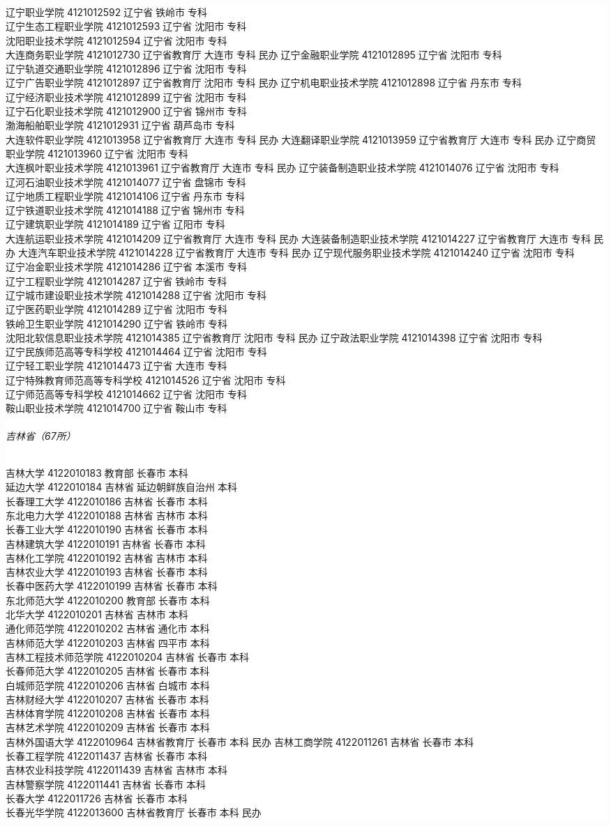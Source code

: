 辽宁职业学院	4121012592	辽宁省	铁岭市	专科	
辽宁生态工程职业学院	4121012593	辽宁省	沈阳市	专科	
沈阳职业技术学院	4121012594	辽宁省	沈阳市	专科	
大连商务职业学院	4121012730	辽宁省教育厅	大连市	专科	民办
辽宁金融职业学院	4121012895	辽宁省	沈阳市	专科	
辽宁轨道交通职业学院	4121012896	辽宁省	沈阳市	专科	
辽宁广告职业学院	4121012897	辽宁省教育厅	沈阳市	专科	民办
辽宁机电职业技术学院	4121012898	辽宁省	丹东市	专科	
辽宁经济职业技术学院	4121012899	辽宁省	沈阳市	专科	
辽宁石化职业技术学院	4121012900	辽宁省	锦州市	专科	
渤海船舶职业学院 	4121012931	辽宁省	葫芦岛市	专科	
大连软件职业学院	4121013958	辽宁省教育厅	大连市	专科	民办
大连翻译职业学院	4121013959	辽宁省教育厅	大连市	专科	民办
辽宁商贸职业学院	4121013960	辽宁省	沈阳市	专科	
大连枫叶职业技术学院	4121013961	辽宁省教育厅	大连市	专科	民办
辽宁装备制造职业技术学院	4121014076	辽宁省	沈阳市	专科	
辽河石油职业技术学院	4121014077	辽宁省	盘锦市	专科	
辽宁地质工程职业学院	4121014106	辽宁省	丹东市	专科	
辽宁铁道职业技术学院	4121014188	辽宁省	锦州市	专科	
辽宁建筑职业学院	4121014189	辽宁省	辽阳市	专科	
大连航运职业技术学院	4121014209	辽宁省教育厅	大连市	专科	民办
大连装备制造职业技术学院	4121014227	辽宁省教育厅	大连市	专科	民办
大连汽车职业技术学院	4121014228	辽宁省教育厅	大连市	专科	民办
辽宁现代服务职业技术学院	4121014240	辽宁省	沈阳市	专科	
辽宁冶金职业技术学院	4121014286	辽宁省	本溪市	专科	
辽宁工程职业学院	4121014287	辽宁省	铁岭市	专科	
辽宁城市建设职业技术学院	4121014288	辽宁省	沈阳市	专科	
辽宁医药职业学院	4121014289	辽宁省	沈阳市	专科	
铁岭卫生职业学院	4121014290	辽宁省	铁岭市	专科	
沈阳北软信息职业技术学院	4121014385	辽宁省教育厅	沈阳市	专科	民办
辽宁政法职业学院	4121014398	辽宁省	沈阳市	专科	
辽宁民族师范高等专科学校	4121014464	辽宁省	沈阳市	专科	
辽宁轻工职业学院	4121014473	辽宁省	大连市	专科	
辽宁特殊教育师范高等专科学校	4121014526	辽宁省	沈阳市	专科	
辽宁师范高等专科学校	4121014662	辽宁省	沈阳市	专科	
鞍山职业技术学院	4121014700	辽宁省	鞍山市	专科	
###### 吉林省（67所）						
吉林大学	4122010183	教育部	长春市	本科	
延边大学	4122010184	吉林省	延边朝鲜族自治州	本科	
长春理工大学	4122010186	吉林省	长春市	本科	
东北电力大学	4122010188	吉林省	吉林市	本科	
长春工业大学	4122010190	吉林省	长春市	本科	
吉林建筑大学	4122010191	吉林省	长春市	本科	
吉林化工学院	4122010192	吉林省	吉林市	本科	
吉林农业大学	4122010193	吉林省	长春市	本科	
长春中医药大学	4122010199	吉林省	长春市	本科	
东北师范大学	4122010200	教育部	长春市	本科	
北华大学	4122010201	吉林省	吉林市	本科	
通化师范学院	4122010202	吉林省	通化市	本科	
吉林师范大学	4122010203	吉林省	四平市	本科	
吉林工程技术师范学院	4122010204	吉林省	长春市	本科	
长春师范大学	4122010205	吉林省	长春市	本科	
白城师范学院	4122010206	吉林省	白城市	本科	
吉林财经大学	4122010207	吉林省	长春市	本科	
吉林体育学院	4122010208	吉林省	长春市	本科	
吉林艺术学院	4122010209	吉林省	长春市	本科	
吉林外国语大学	4122010964	吉林省教育厅	长春市	本科	民办
吉林工商学院	4122011261	吉林省	长春市	本科	
长春工程学院	4122011437	吉林省	长春市	本科	
吉林农业科技学院	4122011439	吉林省	吉林市	本科	
吉林警察学院	4122011441	吉林省	长春市	本科	
长春大学	4122011726	吉林省	长春市	本科	
长春光华学院	4122013600	吉林省教育厅	长春市	本科	民办